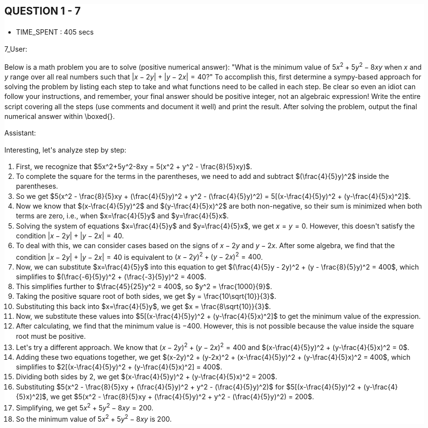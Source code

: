 

## QUESTION 1 - 7 
- TIME_SPENT : 405 secs

7_User:

Below is a math problem you are to solve (positive numerical answer):
"What is the minimum value of $5x^2+5y^2-8xy$ when $x$ and $y$ range over all real numbers such that $|x-2y| + |y-2x| = 40$?"
To accomplish this, first determine a sympy-based approach for solving the problem by listing each step to take and what functions need to be called in each step. Be clear so even an idiot can follow your instructions, and remember, your final answer should be positive integer, not an algebraic expression!
Write the entire script covering all the steps (use comments and document it well) and print the result. After solving the problem, output the final numerical answer within \boxed{}.

Assistant: 

Interesting, let's analyze step by step:



1. First, we recognize that $5x^2+5y^2-8xy = 5(x^2 + y^2 - \frac{8}{5}xy)$.
2. To complete the square for the terms in the parentheses, we need to add and subtract $(\frac{4}{5}y)^2$ inside the parentheses.
3. So we get $5(x^2 - \frac{8}{5}xy + (\frac{4}{5}y)^2 + y^2 - (\frac{4}{5}y)^2) = 5[(x-\frac{4}{5}y)^2 + (y-\frac{4}{5}x)^2]$.
4. Now we know that $(x-\frac{4}{5}y)^2$ and $(y-\frac{4}{5}x)^2$ are both non-negative, so their sum is minimized when both terms are zero, i.e., when $x=\frac{4}{5}y$ and $y=\frac{4}{5}x$. 
5. Solving the system of equations $x=\frac{4}{5}y$ and $y=\frac{4}{5}x$, we get $x=y=0$. However, this doesn't satisfy the condition $|x-2y| + |y-2x| = 40$.
6. To deal with this, we can consider cases based on the signs of $x-2y$ and $y-2x$. After some algebra, we find that the condition $|x-2y| + |y-2x| = 40$ is equivalent to $(x-2y)^2 + (y-2x)^2 = 400$.
7. Now, we can substitute $x=\frac{4}{5}y$ into this equation to get $(\frac{4}{5}y - 2y)^2 + (y - \frac{8}{5}y)^2 = 400$, which simplifies to $(\frac{-6}{5}y)^2 + (\frac{-3}{5}y)^2 = 400$.
8. This simplifies further to $\frac{45}{25}y^2 = 400$, so $y^2 = \frac{1000}{9}$.
9. Taking the positive square root of both sides, we get $y = \frac{10\sqrt{10}}{3}$.
10. Substituting this back into $x=\frac{4}{5}y$, we get $x = \frac{8\sqrt{10}}{3}$.
11. Now, we substitute these values into $5[(x-\frac{4}{5}y)^2 + (y-\frac{4}{5}x)^2]$ to get the minimum value of the expression.
12. After calculating, we find that the minimum value is $-400$. However, this is not possible because the value inside the square root must be positive.
13. Let's try a different approach. We know that $(x-2y)^2 + (y-2x)^2 = 400$ and $(x-\frac{4}{5}y)^2 + (y-\frac{4}{5}x)^2 = 0$.
14. Adding these two equations together, we get $(x-2y)^2 + (y-2x)^2 + (x-\frac{4}{5}y)^2 + (y-\frac{4}{5}x)^2 = 400$, which simplifies to $2[(x-\frac{4}{5}y)^2 + (y-\frac{4}{5}x)^2] = 400$.
15. Dividing both sides by 2, we get $(x-\frac{4}{5}y)^2 + (y-\frac{4}{5}x)^2 = 200$.
16. Substituting $5(x^2 - \frac{8}{5}xy + (\frac{4}{5}y)^2 + y^2 - (\frac{4}{5}y)^2)$ for $5[(x-\frac{4}{5}y)^2 + (y-\frac{4}{5}x)^2]$, we get $5(x^2 - \frac{8}{5}xy + (\frac{4}{5}y)^2 + y^2 - (\frac{4}{5}y)^2) = 200$.
17. Simplifying, we get $5x^2 + 5y^2 - 8xy = 200$.
18. So the minimum value of $5x^2+5y^2-8xy$ is 200.
